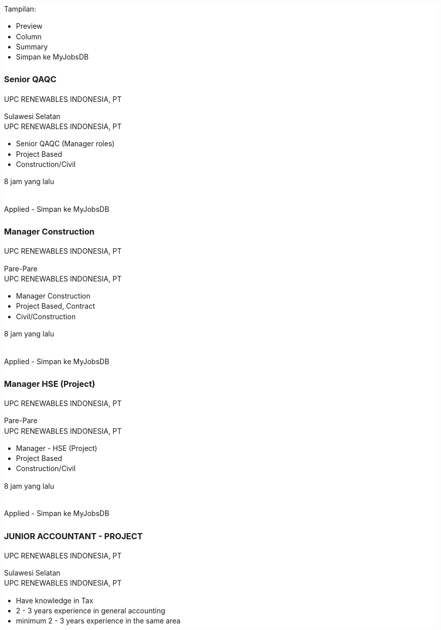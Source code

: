 Tampilan:  
- Preview
- Column
- Summary
- Simpan ke MyJobsDB

### Senior QAQC    
UPC RENEWABLES INDONESIA, PT  

Sulawesi Selatan  
UPC RENEWABLES INDONESIA, PT  
- Senior QAQC (Manager roles)
- Project Based
- Construction/Civil


8 jam yang lalu  

   
Applied  - Simpan ke MyJobsDB

### Manager Construction    
UPC RENEWABLES INDONESIA, PT  

Pare-Pare  
UPC RENEWABLES INDONESIA, PT  
- Manager Construction
- Project Based, Contract
- Civil/Construction


8 jam yang lalu  

   
Applied  - Simpan ke MyJobsDB

### Manager HSE (Project)    
UPC RENEWABLES INDONESIA, PT  

Pare-Pare  
UPC RENEWABLES INDONESIA, PT  
- Manager - HSE (Project)
- Project Based
- Construction/Civil


8 jam yang lalu  

   
Applied  - Simpan ke MyJobsDB

### JUNIOR ACCOUNTANT - PROJECT    
UPC RENEWABLES INDONESIA, PT  

Sulawesi Selatan  
UPC RENEWABLES INDONESIA, PT  
- Have knowledge in Tax
- 2 - 3 years experience in general accounting
- minimum 2 - 3 years experience in the same area
